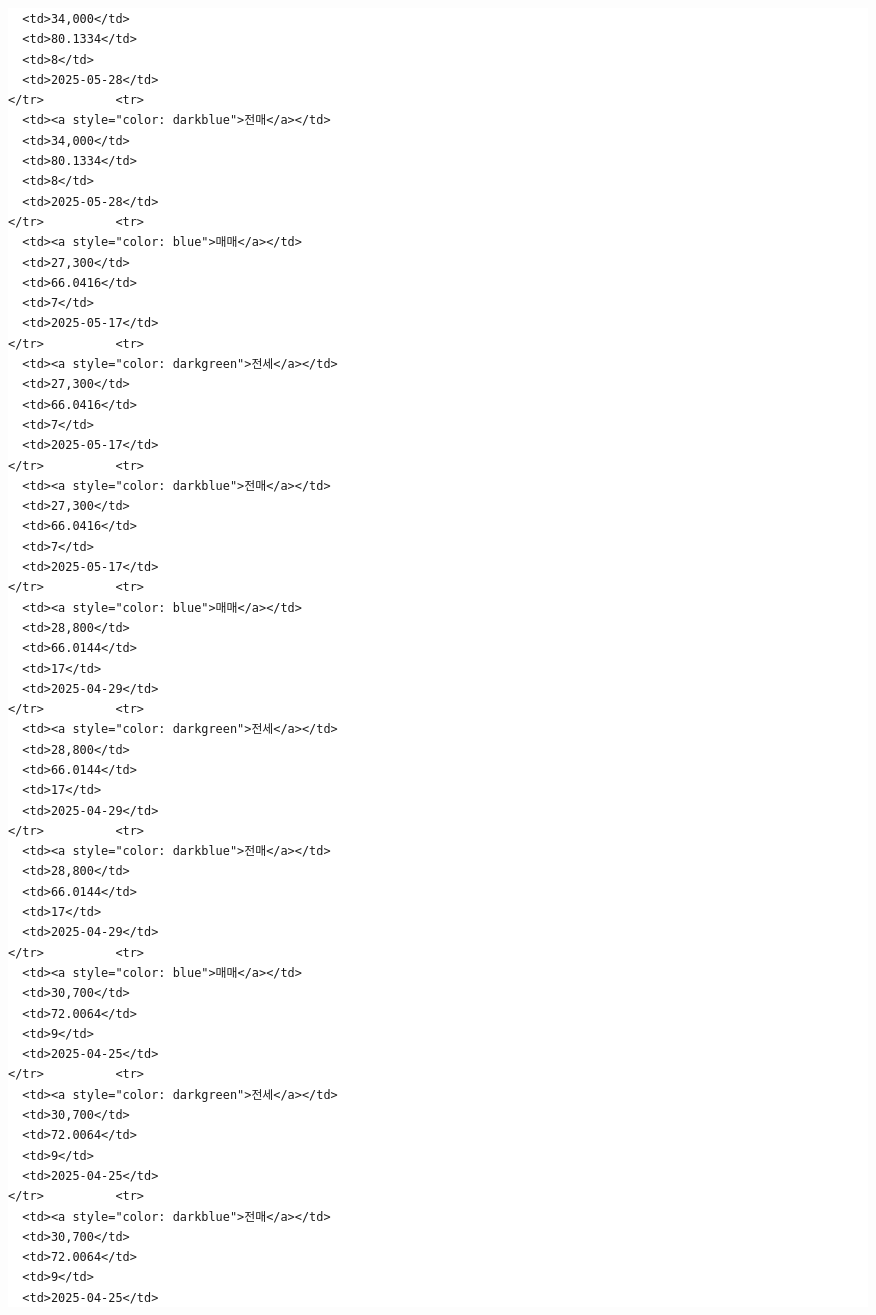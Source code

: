       <td>34,000</td>
      <td>80.1334</td>
      <td>8</td>
      <td>2025-05-28</td>
    </tr>          <tr>
      <td><a style="color: darkblue">전매</a></td>
      <td>34,000</td>
      <td>80.1334</td>
      <td>8</td>
      <td>2025-05-28</td>
    </tr>          <tr>
      <td><a style="color: blue">매매</a></td>
      <td>27,300</td>
      <td>66.0416</td>
      <td>7</td>
      <td>2025-05-17</td>
    </tr>          <tr>
      <td><a style="color: darkgreen">전세</a></td>
      <td>27,300</td>
      <td>66.0416</td>
      <td>7</td>
      <td>2025-05-17</td>
    </tr>          <tr>
      <td><a style="color: darkblue">전매</a></td>
      <td>27,300</td>
      <td>66.0416</td>
      <td>7</td>
      <td>2025-05-17</td>
    </tr>          <tr>
      <td><a style="color: blue">매매</a></td>
      <td>28,800</td>
      <td>66.0144</td>
      <td>17</td>
      <td>2025-04-29</td>
    </tr>          <tr>
      <td><a style="color: darkgreen">전세</a></td>
      <td>28,800</td>
      <td>66.0144</td>
      <td>17</td>
      <td>2025-04-29</td>
    </tr>          <tr>
      <td><a style="color: darkblue">전매</a></td>
      <td>28,800</td>
      <td>66.0144</td>
      <td>17</td>
      <td>2025-04-29</td>
    </tr>          <tr>
      <td><a style="color: blue">매매</a></td>
      <td>30,700</td>
      <td>72.0064</td>
      <td>9</td>
      <td>2025-04-25</td>
    </tr>          <tr>
      <td><a style="color: darkgreen">전세</a></td>
      <td>30,700</td>
      <td>72.0064</td>
      <td>9</td>
      <td>2025-04-25</td>
    </tr>          <tr>
      <td><a style="color: darkblue">전매</a></td>
      <td>30,700</td>
      <td>72.0064</td>
      <td>9</td>
      <td>2025-04-25</td>